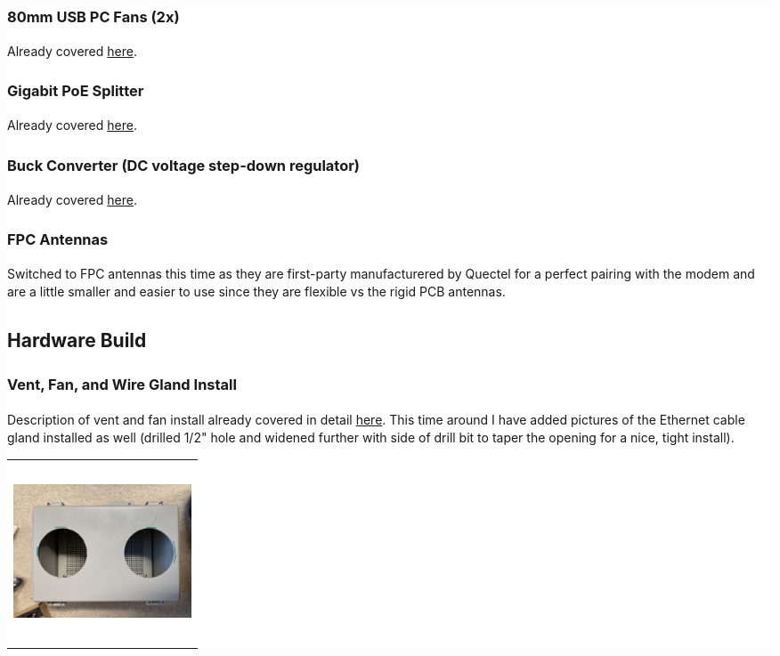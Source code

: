 ### 80mm USB PC Fans (2x)
Already covered [here](https://github.com/hazarjast/5g_rpi4_build/blob/main/README.md#80mm-usb-pc-fans-2x).

### Gigabit PoE Splitter
Already covered [here](https://github.com/hazarjast/5g_rpi4_build/blob/main/README.md#gigabit-poe-splitter).

### Buck Converter (DC voltage step-down regulator)
Already covered [here](https://github.com/hazarjast/5g_rpi4_build/blob/main/README.md#buck-converter-dc-voltage-step-down-regulator).

### FPC Antennas
Switched to FPC antennas this time as they are first-party manufacturered by Quectel for a perfect pairing with the modem and are a little smaller and easier to use since they are flexible vs the rigid PCB antennas.

## Hardware Build
### Vent, Fan, and Wire Gland Install
Description of vent and fan install already covered in detail [here](https://github.com/hazarjast/5g_rpi4_build/blob/main/README.md#vent-fan-and-wire-gland-install). This time around I have added pictures of the Ethernet cable gland installed as well (drilled 1/2" hole and widened further with side of drill bit to taper the opening for a nice, tight install).

<table >
	<tbody>
		<tr>
			<td><img src="https://github.com/hazarjast/5g_linksys_build/blob/main/assets/IMG_5377.jpg" width="200" height="200" /></td>